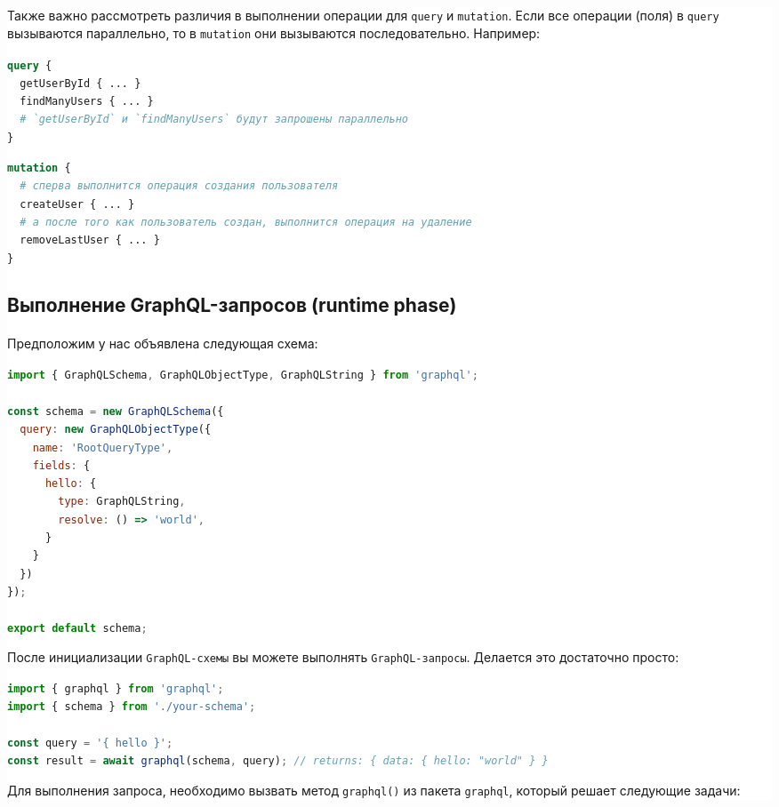 Также важно рассмотреть различия в выполнении операции для `query` и `mutation`. Если все операции (поля) в `query` вызываются параллельно, то в `mutation` они вызываются последовательно. Например:

```graphql
query {
  getUserById { ... }
  findManyUsers { ... }
  # `getUserById` и `findManyUsers` будут запрошены параллельно
}
```

```graphql
mutation {
  # сперва выполнится операция создания пользователя
  createUser { ... }
  # а после того как пользователь создан, выполнится операция на удаление
  removeLastUser { ... }
}
```

## Выполнение GraphQL-запросов (runtime phase)

Предположим у нас объявлена следующая схема:

```js
import { GraphQLSchema, GraphQLObjectType, GraphQLString } from 'graphql';

const schema = new GraphQLSchema({
  query: new GraphQLObjectType({
    name: 'RootQueryType',
    fields: {
      hello: {
        type: GraphQLString,
        resolve: () => 'world',
      }
    }
  })
});

export default schema;
```

После инициализации `GraphQL-схемы` вы можете выполнять `GraphQL-запросы`. Делается это достаточно просто:

```js
import { graphql } from 'graphql';
import { schema } from './your-schema';

const query = '{ hello }';
const result = await graphql(schema, query); // returns: { data: { hello: "world" } }
```

Для выполнения запроса, необходимо вызвать метод `graphql()` из пакета `graphql`, который решает следующие задачи:
